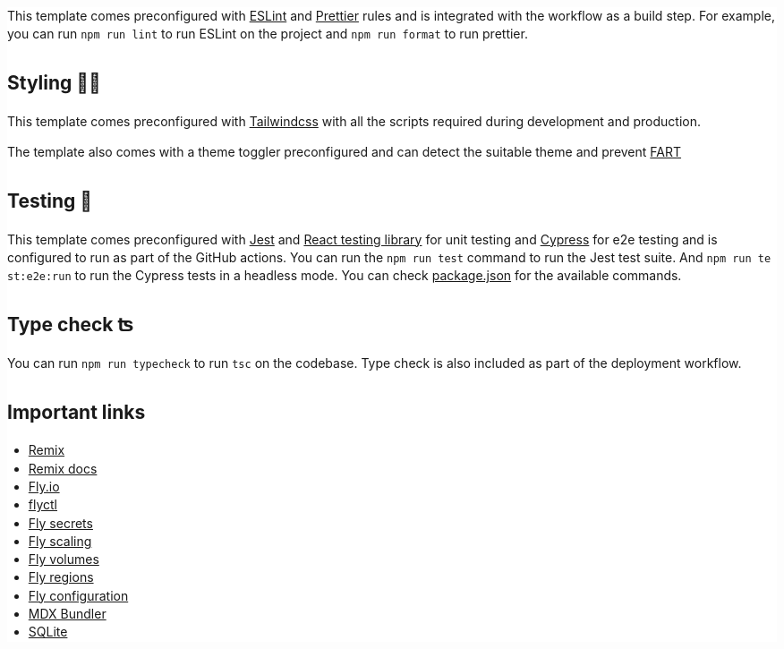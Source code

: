 This template comes preconfigured with [ESLint][eslint] and [Prettier][prettier] rules and is integrated with the workflow as a build step. For example, you can run `npm run lint` to run ESLint on the project and `npm run format` to run prettier.

## Styling 💅🏻

This template comes preconfigured with [Tailwindcss][tailwind] with all the scripts required during development and production.

The template also comes with a theme toggler preconfigured and can detect the suitable theme and prevent [FART][fart]

## Testing 🔬

This template comes preconfigured with [Jest][jest] and [React testing library][rtl] for unit testing and [Cypress][cypress] for e2e testing and is configured to run as part of the GitHub actions. You can run the `npm run test` command to run the Jest test suite. And `npm run test:e2e:run` to run the Cypress tests in a headless mode. You can check [package.json](./package.json) for the available commands.

## Type check ʦ

You can run `npm run typecheck` to run `tsc` on the codebase. Type check is also included as part of the deployment workflow.

## Important links

- [Remix](https://remix.run/)
- [Remix docs](https://remix.run/docs/en/v1)
- [Fly.io](https://fly.io/)
- [flyctl](https://fly.io/docs/flyctl/)
- [Fly secrets](https://fly.io/docs/reference/secrets/)
- [Fly scaling][fly-scaling]
- [Fly volumes](https://fly.io/docs/reference/volumes/)
- [Fly regions][fly-regions]
- [Fly configuration](https://fly.io/docs/reference/configuration/)
- [MDX Bundler][mdx-bundler]
- [SQLite][sqlite]

[kcd]: https://kentcdodds.com/
[kcd-arch]: https://kentcdodds.com/blog/how-i-built-a-modern-website-in-2021
[cname]: https://en.wikipedia.org/wiki/CNAME_record
[sqlite]: https://www.sqlite.org/index.html
[mdx-bundler]: https://github.com/kentcdodds/mdx-bundler
[sqlite-installation]: https://www.sqlite.org/download.html
[prisma]: https://prisma.io
[msw]: https://mswjs.io/
[tailwind]: https://tailwindcss.com/
[fart]: https://css-tricks.com/flash-of-inaccurate-color-theme-fart/
[generate-password]: https://1password.com/password-generator/
[volumes]: https://fly.io/docs/reference/volumes/
[eslint]: https://eslint.org/
[prettier]: https://prettier.io/
[cypress]: https://www.cypress.io/
[jest]: https://jestjs.io/
[rtl]: https://testing-library.com/
[fly-regions]: https://fly.io/docs/reference/regions/
[fly-scaling]: https://fly.io/docs/reference/scaling/
